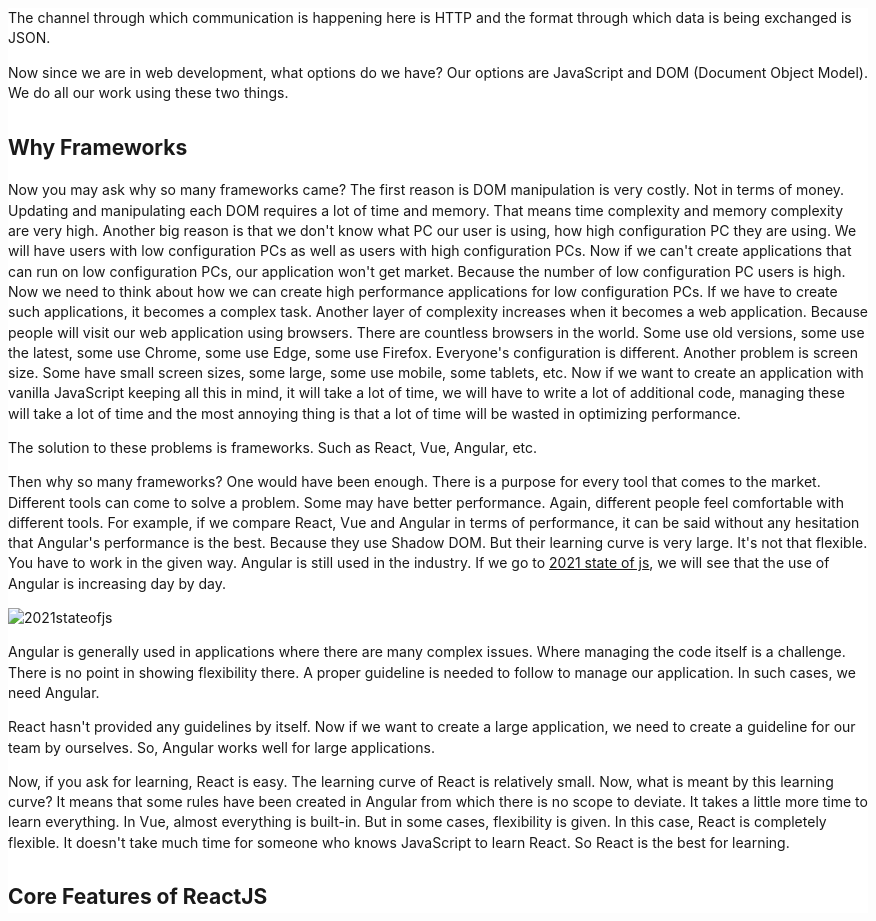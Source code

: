 The channel through which communication is happening here is HTTP and the format through which data is being exchanged is JSON.

Now since we are in web development, what options do we have? Our options are JavaScript and DOM (Document Object Model). We do all our work using these two things.

## Why Frameworks

Now you may ask why so many frameworks came? The first reason is DOM manipulation is very costly. Not in terms of money. Updating and manipulating each DOM requires a lot of time and memory. That means time complexity and memory complexity are very high. Another big reason is that we don't know what PC our user is using, how high configuration PC they are using. We will have users with low configuration PCs as well as users with high configuration PCs. Now if we can't create applications that can run on low configuration PCs, our application won't get market. Because the number of low configuration PC users is high. Now we need to think about how we can create high performance applications for low configuration PCs. If we have to create such applications, it becomes a complex task. Another layer of complexity increases when it becomes a web application. Because people will visit our web application using browsers. There are countless browsers in the world. Some use old versions, some use the latest, some use Chrome, some use Edge, some use Firefox. Everyone's configuration is different. Another problem is screen size. Some have small screen sizes, some large, some use mobile, some tablets, etc. Now if we want to create an application with vanilla JavaScript keeping all this in mind, it will take a lot of time, we will have to write a lot of additional code, managing these will take a lot of time and the most annoying thing is that a lot of time will be wasted in optimizing performance.

The solution to these problems is frameworks. Such as React, Vue, Angular, etc.

Then why so many frameworks? One would have been enough. There is a purpose for every tool that comes to the market. Different tools can come to solve a problem. Some may have better performance. Again, different people feel comfortable with different tools. For example, if we compare React, Vue and Angular in terms of performance, it can be said without any hesitation that Angular's performance is the best. Because they use Shadow DOM. But their learning curve is very large. It's not that flexible. You have to work in the given way. Angular is still used in the industry. If we go to [2021 state of js](https://2021.stateofjs.com/en-US/libraries/front-end-frameworks), we will see that the use of Angular is increasing day by day.

![2021stateofjs](./images/2021stateofjs.png)

Angular is generally used in applications where there are many complex issues. Where managing the code itself is a challenge. There is no point in showing flexibility there. A proper guideline is needed to follow to manage our application. In such cases, we need Angular.

React hasn't provided any guidelines by itself. Now if we want to create a large application, we need to create a guideline for our team by ourselves. So, Angular works well for large applications.

Now, if you ask for learning, React is easy. The learning curve of React is relatively small. Now, what is meant by this learning curve? It means that some rules have been created in Angular from which there is no scope to deviate. It takes a little more time to learn everything. In Vue, almost everything is built-in. But in some cases, flexibility is given. In this case, React is completely flexible. It doesn't take much time for someone who knows JavaScript to learn React. So React is the best for learning.


## Core Features of ReactJS
